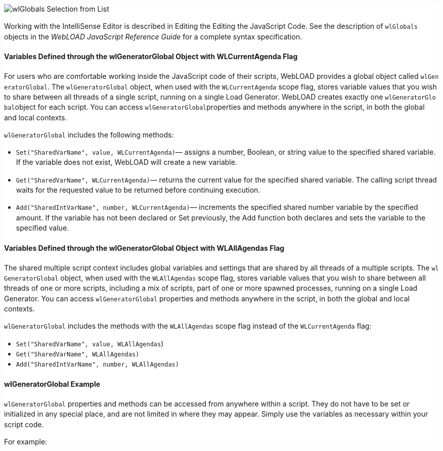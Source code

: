 

![wlGlobals Selection from List](../images/script_guide_041.png)



Working with the IntelliSense Editor is described in Editing the Editing the JavaScript Code. See the description of `wlGlobals` objects in the *WebLOAD JavaScript Reference Guide* for a complete syntax specification.

#### Variables Defined through the wlGeneratorGlobal Object with WLCurrentAgenda Flag

For users who are comfortable working inside the JavaScript code of their scripts, WebLOAD provides a global object called `wlGeneratorGlobal`. The `wlGeneratorGlobal` object, when used with the `WLCurrentAgenda` scope flag, stores variable values that you wish to share between all threads of a single script, running on a single Load Generator. WebLOAD creates exactly one `wlGeneratorGlobal`object for each script. You can access `wlGeneratorGlobal`properties and methods anywhere in the script, in both the global and local contexts.

`wlGeneratorGlobal` includes the following methods:

- `Set("SharedVarName", value, WLCurrentAgenda)`— assigns a number, Boolean, or string value to the specified shared variable. If the variable does not exist, WebLOAD will create a new variable.

- `Get("SharedVarName", WLCurrentAgenda)`— returns the current value for the specified shared variable. The calling script thread waits for the requested value to be returned before continuing execution.
- `Add("SharedIntVarName", number, WLCurrentAgenda)`— increments the specified shared number variable by the specified amount. If the variable has not been declared or Set previously, the Add function both declares and sets the variable to the specified value.

#### Variables Defined through the wlGeneratorGlobal Object with WLAllAgendas Flag

The shared multiple script context includes global variables and settings that are shared by all threads of a multiple scripts. The `wlGeneratorGlobal` object, when used with the `WLAllAgendas` scope flag, stores variable values that you wish to share between all threads of one or more scripts, including a mix of scripts, part of one or more spawned processes, running on a single Load Generator. You can access `wlGeneratorGlobal` properties and methods anywhere in the script, in both the global and local contexts.

`wlGeneratorGlobal` includes the methods with the `WLAllAgendas` scope flag instead of the `WLCurrentAgenda` flag:

- `Set("SharedVarName", value, WLAllAgendas`)
- `Get("SharedVarName", WLAllAgendas)`
- `Add("SharedIntVarName", number, WLAllAgendas)`

#### wlGeneratorGlobal Example

`wlGeneratorGlobal` properties and methods can be accessed from anywhere within a script. They do not have to be set or initialized in any special place, and are not limited in where they may appear. Simply use the variables as necessary within your script code.

For example:
